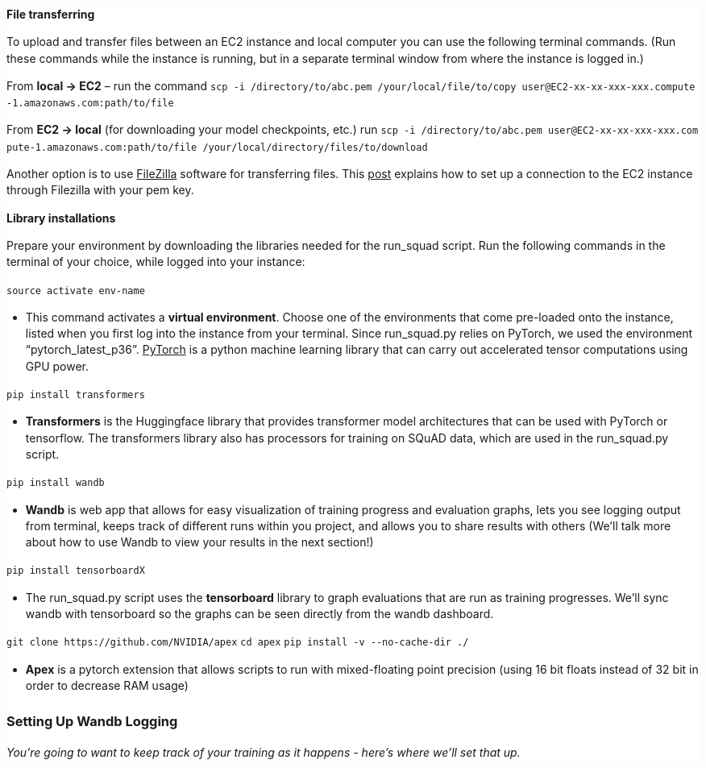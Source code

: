 **File transferring**

To upload and transfer files between an EC2 instance and local computer you can use the following terminal commands. (Run these commands while the instance is running, but in a separate terminal window from where the instance is logged in.)

From **local -> EC2** – run the command
`scp -i /directory/to/abc.pem /your/local/file/to/copy user@EC2-xx-xx-xxx-xxx.compute-1.amazonaws.com:path/to/file`

From **EC2 -> local** (for downloading your model checkpoints, etc.) run
`scp -i /directory/to/abc.pem user@EC2-xx-xx-xxx-xxx.compute-1.amazonaws.com:path/to/file /your/local/directory/files/to/download`

Another option is to use [FileZilla](https://filezilla-project.org/) software for transferring files. This [post](https://stackoverflow.com/questions/16744863/connect-to-amazon-ec2-file-directory-using-filezilla-and-sftp) explains how to set up a connection to the EC2 instance through Filezilla with your pem key.

**Library installations**
 
Prepare your environment by downloading the libraries needed for the run_squad script. Run the following commands in the terminal of your choice, while logged into your instance:

`source activate env-name`
- This command activates a **virtual environment**. Choose one of the environments that come pre-loaded onto the instance, listed when you first log into the instance from your terminal. 
Since run_squad.py relies on PyTorch, we used the environment “pytorch_latest_p36”. [PyTorch](https://pytorch.org/) is a python machine learning library that can carry out accelerated tensor computations using GPU power. 

`pip install transformers`
- **Transformers** is the Huggingface library that provides transformer model architectures that can be used with PyTorch or tensorflow. The transformers library also has processors for training on SQuAD data, which are used in the run_squad.py script.

`pip install wandb`
- **Wandb** is web app that allows for easy visualization of training progress and evaluation graphs, lets you see logging output from terminal, keeps track of different runs within you project, and allows you to share results with others (We’ll talk more about how to use Wandb to view your results in the next section!)

`pip install tensorboardX`
- The run_squad.py script uses the **tensorboard** library to graph evaluations that are run as training progresses. We’ll sync wandb with tensorboard so the graphs can be seen directly from the wandb dashboard.

`git clone https://github.com/NVIDIA/apex`
`cd apex`
`pip install -v --no-cache-dir ./`
- **Apex** is a pytorch extension that allows scripts to run with mixed-floating point precision (using 16 bit floats instead of 32 bit in order to decrease RAM usage)

### Setting Up Wandb Logging
_You’re going to want to keep track of your training as it happens - here’s where we’ll set that up._
